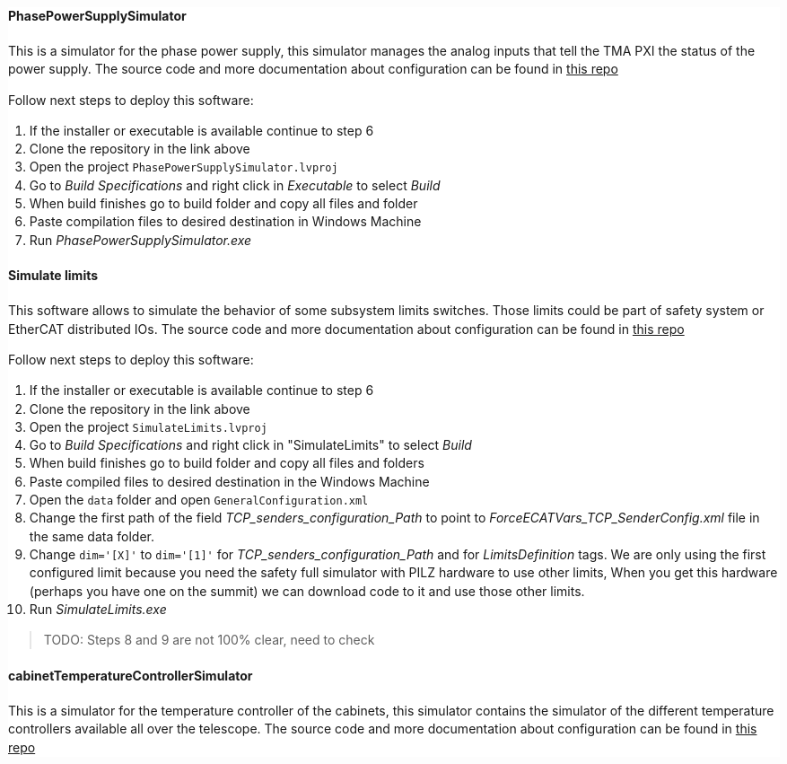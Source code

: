 #### PhasePowerSupplySimulator

This is a simulator for the phase power supply, this simulator manages the analog inputs that tell the TMA PXI the
status of the power supply. The source code and more documentation about configuration can be found in
[this repo](https://github.com/lsst-ts/ts_tma_hil_phase-power-supply_phase-power-supply-simulator)

Follow next steps to deploy this software:

1. If the installer or executable is available continue to step 6
2. Clone the repository in the link above
3. Open the project `PhasePowerSupplySimulator.lvproj`
4. Go to *Build Specifications* and right click in *Executable* to select *Build*
5. When build finishes go to build folder and copy all files and folder
6. Paste compilation files to desired destination in Windows Machine
7. Run *PhasePowerSupplySimulator.exe*

#### Simulate limits

This software allows to simulate the behavior of some subsystem limits switches. Those limits could be part of safety
system or EtherCAT distributed IOs. The source code and more documentation about configuration can be found in
[this repo](https://github.com/lsst-ts/ts_tma_hil_simulate-limits)

Follow next steps to deploy this software:

1. If the installer or executable is available continue to step 6
2. Clone the repository in the link above
3. Open the project `SimulateLimits.lvproj`
4. Go to *Build Specifications* and right click in "SimulateLimits" to select *Build*
5. When build finishes go to build folder and copy all files and folders
6. Paste compiled files to desired destination in the Windows Machine
7. Open the `data` folder and open `GeneralConfiguration.xml`
8. Change the first path of the field *TCP_senders_configuration_Path* to point to *ForceECATVars_TCP_SenderConfig.xml*
  file in the same data folder.
9. Change `dim='[X]'` to `dim='[1]'` for *TCP_senders_configuration_Path* and for *LimitsDefinition* tags. We are only
  using the first configured limit because you need the safety full simulator with PILZ hardware to use other limits,
  When you get this hardware (perhaps you have one on the summit) we can download code to it and use those other limits.
10. Run *SimulateLimits.exe*

> TODO: Steps 8 and 9 are not 100% clear, need to check

#### cabinetTemperatureControllerSimulator

This is a simulator for the temperature controller of the cabinets, this simulator contains the simulator of the
different temperature controllers available all over the telescope. The source code and more documentation about
configuration can be found in
[this repo](https://github.com/lsst-ts/ts_tma_hil_cabinet-temperature-controller_cabinets)
